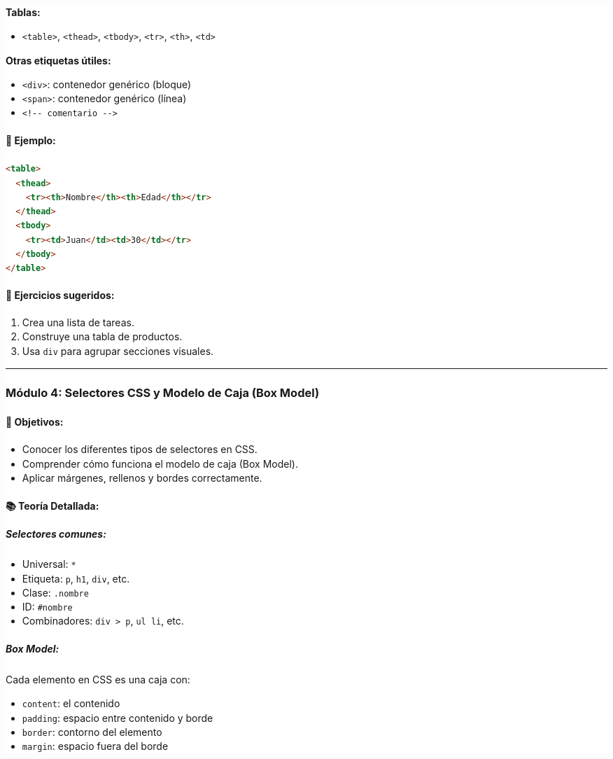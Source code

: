 **Tablas:**

* `<table>`, `<thead>`, `<tbody>`, `<tr>`, `<th>`, `<td>`

**Otras etiquetas útiles:**

* `<div>`: contenedor genérico (bloque)
* `<span>`: contenedor genérico (línea)
* `<!-- comentario -->`

#### 🧪 Ejemplo:

```html
<table>
  <thead>
    <tr><th>Nombre</th><th>Edad</th></tr>
  </thead>
  <tbody>
    <tr><td>Juan</td><td>30</td></tr>
  </tbody>
</table>
```

#### 📝 Ejercicios sugeridos:

1. Crea una lista de tareas.
2. Construye una tabla de productos.
3. Usa `div` para agrupar secciones visuales.

---

### Módulo 4: Selectores CSS y Modelo de Caja (Box Model)

#### 🎯 Objetivos:

* Conocer los diferentes tipos de selectores en CSS.
* Comprender cómo funciona el modelo de caja (Box Model).
* Aplicar márgenes, rellenos y bordes correctamente.

#### 📚 Teoría Detallada:

##### Selectores comunes:

* Universal: `*`
* Etiqueta: `p`, `h1`, `div`, etc.
* Clase: `.nombre`
* ID: `#nombre`
* Combinadores: `div > p`, `ul li`, etc.

##### Box Model:

Cada elemento en CSS es una caja con:

* `content`: el contenido
* `padding`: espacio entre contenido y borde
* `border`: contorno del elemento
* `margin`: espacio fuera del borde
